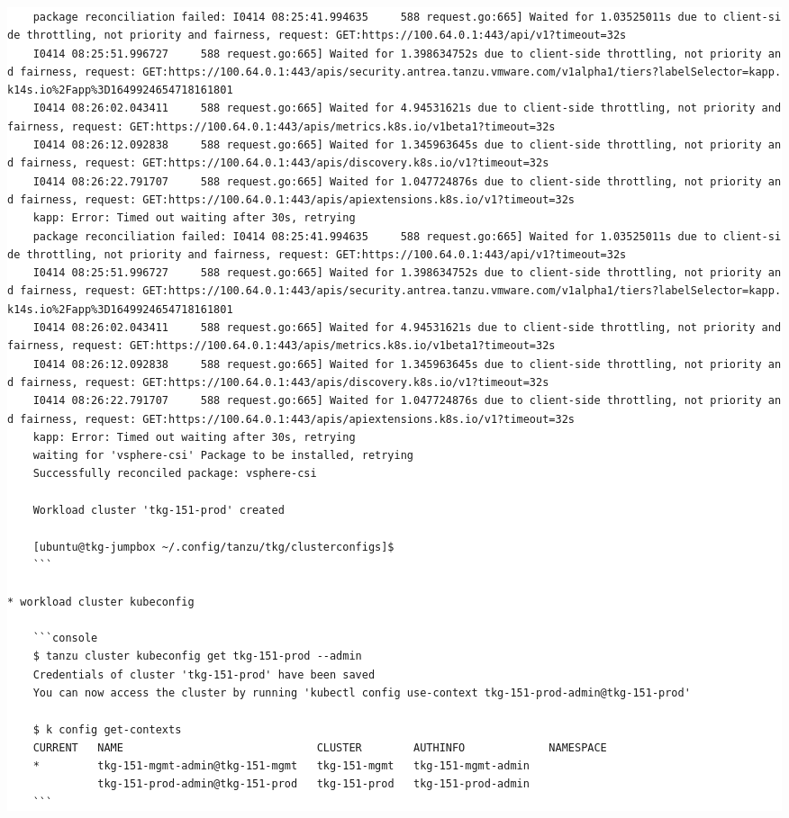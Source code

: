         package reconciliation failed: I0414 08:25:41.994635     588 request.go:665] Waited for 1.03525011s due to client-side throttling, not priority and fairness, request: GET:https://100.64.0.1:443/api/v1?timeout=32s
        I0414 08:25:51.996727     588 request.go:665] Waited for 1.398634752s due to client-side throttling, not priority and fairness, request: GET:https://100.64.0.1:443/apis/security.antrea.tanzu.vmware.com/v1alpha1/tiers?labelSelector=kapp.k14s.io%2Fapp%3D1649924654718161801
        I0414 08:26:02.043411     588 request.go:665] Waited for 4.94531621s due to client-side throttling, not priority and fairness, request: GET:https://100.64.0.1:443/apis/metrics.k8s.io/v1beta1?timeout=32s
        I0414 08:26:12.092838     588 request.go:665] Waited for 1.345963645s due to client-side throttling, not priority and fairness, request: GET:https://100.64.0.1:443/apis/discovery.k8s.io/v1?timeout=32s
        I0414 08:26:22.791707     588 request.go:665] Waited for 1.047724876s due to client-side throttling, not priority and fairness, request: GET:https://100.64.0.1:443/apis/apiextensions.k8s.io/v1?timeout=32s
        kapp: Error: Timed out waiting after 30s, retrying
        package reconciliation failed: I0414 08:25:41.994635     588 request.go:665] Waited for 1.03525011s due to client-side throttling, not priority and fairness, request: GET:https://100.64.0.1:443/api/v1?timeout=32s
        I0414 08:25:51.996727     588 request.go:665] Waited for 1.398634752s due to client-side throttling, not priority and fairness, request: GET:https://100.64.0.1:443/apis/security.antrea.tanzu.vmware.com/v1alpha1/tiers?labelSelector=kapp.k14s.io%2Fapp%3D1649924654718161801
        I0414 08:26:02.043411     588 request.go:665] Waited for 4.94531621s due to client-side throttling, not priority and fairness, request: GET:https://100.64.0.1:443/apis/metrics.k8s.io/v1beta1?timeout=32s
        I0414 08:26:12.092838     588 request.go:665] Waited for 1.345963645s due to client-side throttling, not priority and fairness, request: GET:https://100.64.0.1:443/apis/discovery.k8s.io/v1?timeout=32s
        I0414 08:26:22.791707     588 request.go:665] Waited for 1.047724876s due to client-side throttling, not priority and fairness, request: GET:https://100.64.0.1:443/apis/apiextensions.k8s.io/v1?timeout=32s
        kapp: Error: Timed out waiting after 30s, retrying
        waiting for 'vsphere-csi' Package to be installed, retrying
        Successfully reconciled package: vsphere-csi

        Workload cluster 'tkg-151-prod' created

        [ubuntu@tkg-jumpbox ~/.config/tanzu/tkg/clusterconfigs]$
        ```

    * workload cluster kubeconfig

        ```console
        $ tanzu cluster kubeconfig get tkg-151-prod --admin
        Credentials of cluster 'tkg-151-prod' have been saved
        You can now access the cluster by running 'kubectl config use-context tkg-151-prod-admin@tkg-151-prod'

        $ k config get-contexts
        CURRENT   NAME                              CLUSTER        AUTHINFO             NAMESPACE
        *         tkg-151-mgmt-admin@tkg-151-mgmt   tkg-151-mgmt   tkg-151-mgmt-admin   
                  tkg-151-prod-admin@tkg-151-prod   tkg-151-prod   tkg-151-prod-admin
        ```
